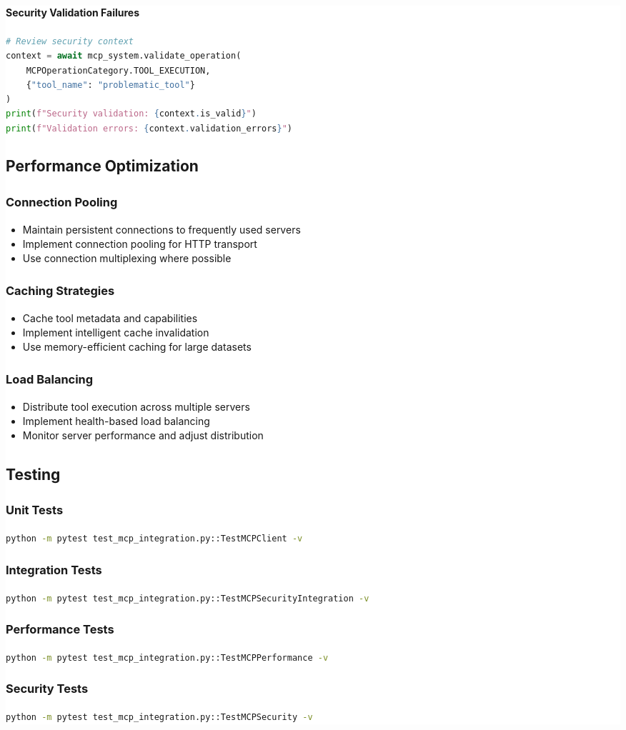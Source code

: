#### Security Validation Failures
```python
# Review security context
context = await mcp_system.validate_operation(
    MCPOperationCategory.TOOL_EXECUTION,
    {"tool_name": "problematic_tool"}
)
print(f"Security validation: {context.is_valid}")
print(f"Validation errors: {context.validation_errors}")
```

## Performance Optimization

### Connection Pooling
- Maintain persistent connections to frequently used servers
- Implement connection pooling for HTTP transport
- Use connection multiplexing where possible

### Caching Strategies
- Cache tool metadata and capabilities
- Implement intelligent cache invalidation
- Use memory-efficient caching for large datasets

### Load Balancing
- Distribute tool execution across multiple servers
- Implement health-based load balancing
- Monitor server performance and adjust distribution

## Testing

### Unit Tests
```bash
python -m pytest test_mcp_integration.py::TestMCPClient -v
```

### Integration Tests
```bash
python -m pytest test_mcp_integration.py::TestMCPSecurityIntegration -v
```

### Performance Tests
```bash
python -m pytest test_mcp_integration.py::TestMCPPerformance -v
```

### Security Tests
```bash
python -m pytest test_mcp_integration.py::TestMCPSecurity -v
```

